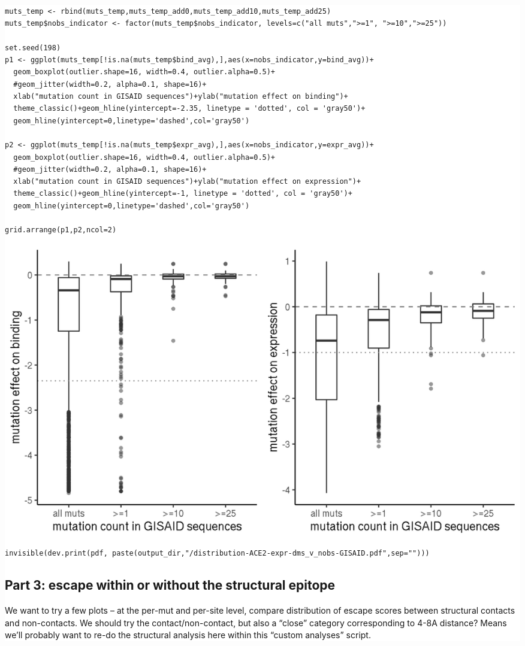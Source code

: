     muts_temp <- rbind(muts_temp,muts_temp_add0,muts_temp_add10,muts_temp_add25)
    muts_temp$nobs_indicator <- factor(muts_temp$nobs_indicator, levels=c("all muts",">=1", ">=10",">=25"))

    set.seed(198)
    p1 <- ggplot(muts_temp[!is.na(muts_temp$bind_avg),],aes(x=nobs_indicator,y=bind_avg))+
      geom_boxplot(outlier.shape=16, width=0.4, outlier.alpha=0.5)+
      #geom_jitter(width=0.2, alpha=0.1, shape=16)+
      xlab("mutation count in GISAID sequences")+ylab("mutation effect on binding")+
      theme_classic()+geom_hline(yintercept=-2.35, linetype = 'dotted', col = 'gray50')+
      geom_hline(yintercept=0,linetype='dashed',col='gray50')

    p2 <- ggplot(muts_temp[!is.na(muts_temp$expr_avg),],aes(x=nobs_indicator,y=expr_avg))+
      geom_boxplot(outlier.shape=16, width=0.4, outlier.alpha=0.5)+
      #geom_jitter(width=0.2, alpha=0.1, shape=16)+
      xlab("mutation count in GISAID sequences")+ylab("mutation effect on expression")+
      theme_classic()+geom_hline(yintercept=-1, linetype = 'dotted', col = 'gray50')+
      geom_hline(yintercept=0,linetype='dashed',col='gray50')

    grid.arrange(p1,p2,ncol=2)

<img src="custom-plots_LY555_files/figure-gfm/GISAID_DFE-1.png" style="display: block; margin: auto;" />

    invisible(dev.print(pdf, paste(output_dir,"/distribution-ACE2-expr-dms_v_nobs-GISAID.pdf",sep="")))

Part 3: escape within or without the structural epitope
-------------------------------------------------------

We want to try a few plots – at the per-mut and per-site level, compare
distribution of escape scores between structural contacts and
non-contacts. We should try the contact/non-contact, but also a “close”
category corresponding to 4-8A distance? Means we’ll probably want to
re-do the structural analysis here within this “custom analyses” script.
